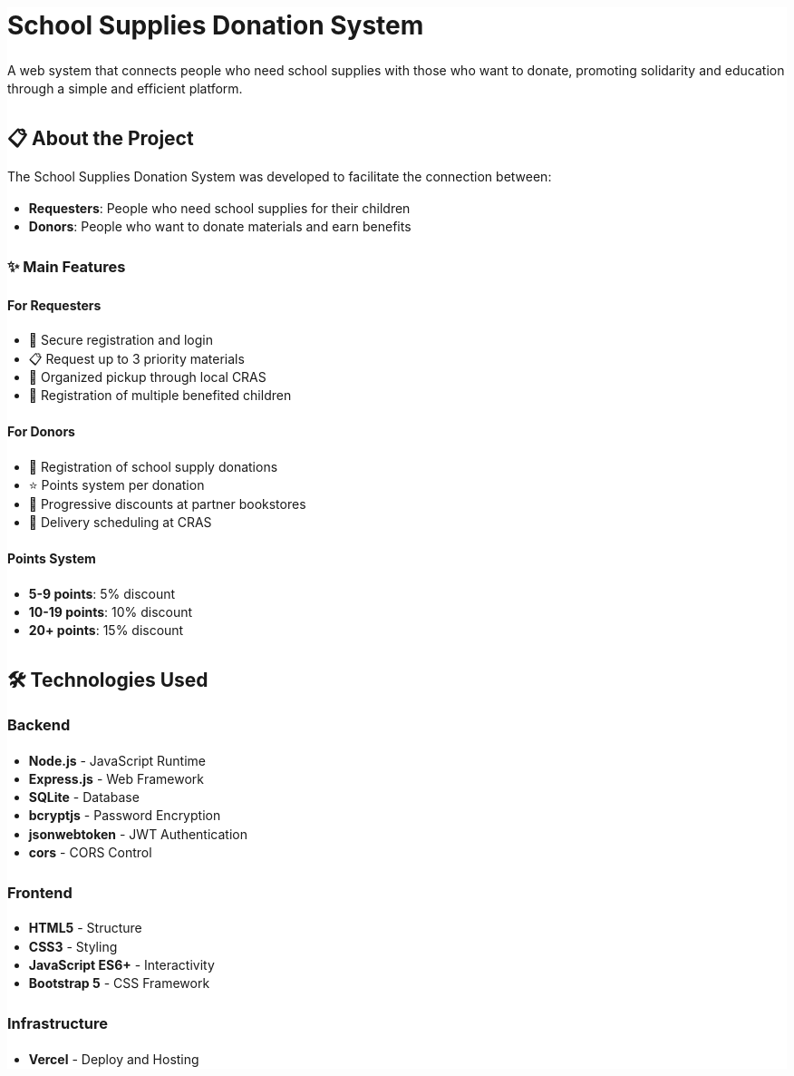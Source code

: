 # School Supplies Donation System

A web system that connects people who need school supplies with those who want to donate, promoting solidarity and education through a simple and efficient platform.

## 📋 About the Project

The School Supplies Donation System was developed to facilitate the connection between:
- **Requesters**: People who need school supplies for their children
- **Donors**: People who want to donate materials and earn benefits

### ✨ Main Features

#### For Requesters
- 📝 Secure registration and login
- 📋 Request up to 3 priority materials
- 🏢 Organized pickup through local CRAS
- 👥 Registration of multiple benefited children

#### For Donors
- 🎁 Registration of school supply donations
- ⭐ Points system per donation
- 🏪 Progressive discounts at partner bookstores
- 📅 Delivery scheduling at CRAS

#### Points System
- **5-9 points**: 5% discount
- **10-19 points**: 10% discount  
- **20+ points**: 15% discount

## 🛠️ Technologies Used

### Backend
- **Node.js** - JavaScript Runtime
- **Express.js** - Web Framework
- **SQLite** - Database
- **bcryptjs** - Password Encryption
- **jsonwebtoken** - JWT Authentication
- **cors** - CORS Control

### Frontend
- **HTML5** - Structure
- **CSS3** - Styling
- **JavaScript ES6+** - Interactivity
- **Bootstrap 5** - CSS Framework

### Infrastructure
- **Vercel** - Deploy and Hosting
